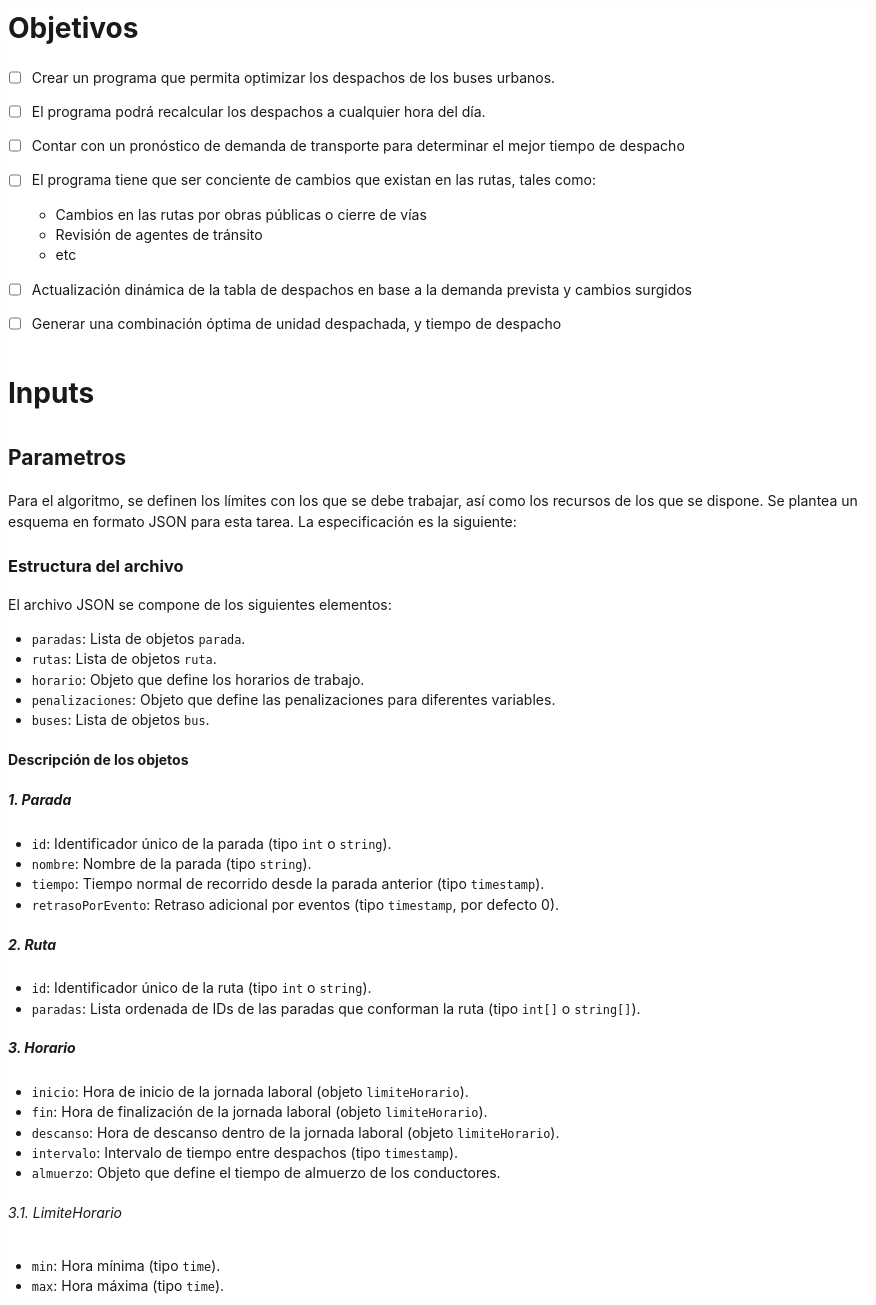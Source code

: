 # Objetivos
- [ ] Crear un programa que permita optimizar los despachos de los buses urbanos.
- [ ] El programa podrá recalcular los despachos a cualquier hora del día.
- [ ] Contar con un pronóstico de demanda de transporte para determinar el mejor tiempo de despacho
- [ ] El programa tiene que ser conciente de cambios que existan en las rutas, tales como:
    - Cambios en las rutas por obras públicas o cierre de vías
    - Revisión de agentes de tránsito
    - etc
- [ ] Actualización dinámica de la tabla de despachos en base a la demanda prevista y cambios surgidos
- [ ] Generar una combinación óptima de unidad despachada, y tiempo de despacho


# Inputs
## Parametros
Para el algoritmo, se definen los límites con los que se debe trabajar, así como los recursos de los que se dispone. Se plantea un esquema en formato JSON para esta tarea. La especificación es la siguiente:

### Estructura del archivo
El archivo JSON se compone de los siguientes elementos:

- `paradas`: Lista de objetos `parada`.
- `rutas`: Lista de objetos `ruta`.
- `horario`: Objeto que define los horarios de trabajo.
- `penalizaciones`: Objeto que define las penalizaciones para diferentes variables.
- `buses`: Lista de objetos `bus`.

#### Descripción de los objetos

##### 1. Parada
- `id`: Identificador único de la parada (tipo `int` o `string`).
- `nombre`: Nombre de la parada (tipo `string`).
- `tiempo`: Tiempo normal de recorrido desde la parada anterior (tipo `timestamp`).
- `retrasoPorEvento`: Retraso adicional por eventos (tipo `timestamp`, por defecto 0).

##### 2. Ruta
- `id`: Identificador único de la ruta (tipo `int` o `string`).
- `paradas`: Lista ordenada de IDs de las paradas que conforman la ruta (tipo `int[]` o `string[]`).

##### 3. Horario
- `inicio`: Hora de inicio de la jornada laboral (objeto `limiteHorario`).
- `fin`: Hora de finalización de la jornada laboral (objeto `limiteHorario`).
- `descanso`: Hora de descanso dentro de la jornada laboral (objeto `limiteHorario`).
- `intervalo`: Intervalo de tiempo entre despachos (tipo `timestamp`).
- `almuerzo`: Objeto que define el tiempo de almuerzo de los conductores.

###### 3.1. LimiteHorario
- `min`: Hora mínima (tipo `time`).
- `max`: Hora máxima (tipo `time`).
